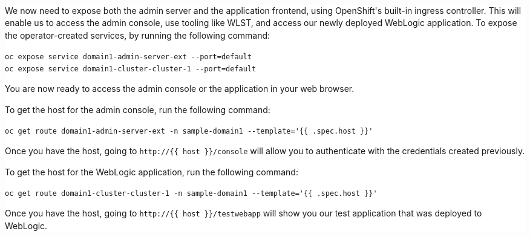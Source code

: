 We now need to expose both the admin server and the application frontend, using OpenShift's built-in ingress controller. This will enable us to access the admin console, use tooling like WLST, and access our newly deployed WebLogic application. To expose the operator-created services, by running the following command:

```
oc expose service domain1-admin-server-ext --port=default
oc expose service domain1-cluster-cluster-1 --port=default
```

You are now ready to access the admin console or the application in your web browser. 

To get the host for the admin console, run the following command: 

```
oc get route domain1-admin-server-ext -n sample-domain1 --template='{{ .spec.host }}'
```

Once you have the host, going to `http://{{ host }}/console` will allow you to authenticate with the credentials created previously.

To get the host for the WebLogic application, run the following command: 

```
oc get route domain1-cluster-cluster-1 -n sample-domain1 --template='{{ .spec.host }}'
```

Once you have the host, going to `http://{{ host }}/testwebapp` will show you our test application that was deployed to WebLogic.
